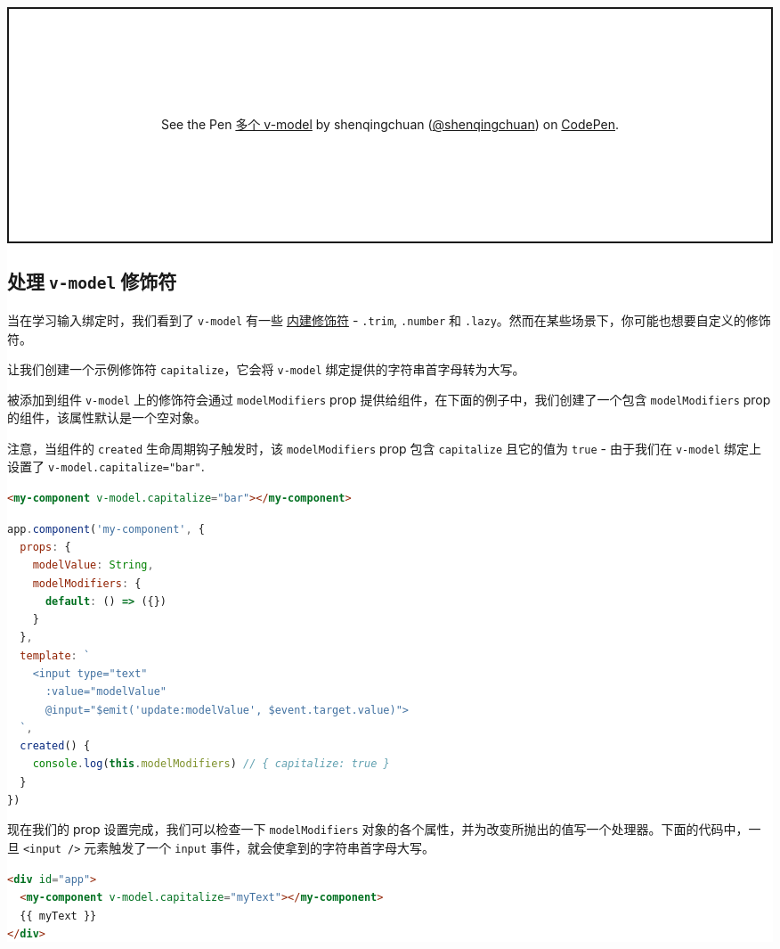 
<p class="codepen" data-height="265" data-theme-id="light" data-default-tab="result" data-user="shenqingchuan" data-slug-hash="XWdMmbP" style="height: 265px; box-sizing: border-box; display: flex; align-items: center; justify-content: center; border: 2px solid; margin: 1em 0; padding: 1em;" data-pen-title="多个 v-model">
  <span>See the Pen <a href="https://codepen.io/shenqingchuan/pen/XWdMmbP">
  多个 v-model</a> by shenqingchuan (<a href="https://codepen.io/shenqingchuan">@shenqingchuan</a>)
  on <a href="https://codepen.io">CodePen</a>.</span>
</p>
<script async src="https://static.codepen.io/assets/embed/ei.js"></script>

## 处理 `v-model` 修饰符

当在学习输入绑定时，我们看到了 `v-model` 有一些 [内建修饰符](/guide/forms.html#modifiers) - `.trim`, `.number` 和 `.lazy`。然而在某些场景下，你可能也想要自定义的修饰符。

让我们创建一个示例修饰符 `capitalize`，它会将 `v-model` 绑定提供的字符串首字母转为大写。

被添加到组件 `v-model` 上的修饰符会通过 `modelModifiers` prop 提供给组件，在下面的例子中，我们创建了一个包含 `modelModifiers` prop 的组件，该属性默认是一个空对象。

注意，当组件的 `created` 生命周期钩子触发时，该 `modelModifiers` prop 包含 `capitalize` 且它的值为 `true` - 由于我们在 `v-model` 绑定上设置了 `v-model.capitalize="bar"`.

```html
<my-component v-model.capitalize="bar"></my-component>
```

```js
app.component('my-component', {
  props: {
    modelValue: String,
    modelModifiers: {
      default: () => ({})
    }
  },
  template: `
    <input type="text"
      :value="modelValue"
      @input="$emit('update:modelValue', $event.target.value)">
  `,
  created() {
    console.log(this.modelModifiers) // { capitalize: true }
  }
})
```

现在我们的 prop 设置完成，我们可以检查一下 `modelModifiers` 对象的各个属性，并为改变所抛出的值写一个处理器。下面的代码中，一旦 `<input />` 元素触发了一个 `input` 事件，就会使拿到的字符串首字母大写。

```html
<div id="app">
  <my-component v-model.capitalize="myText"></my-component>
  {{ myText }}
</div>
```
